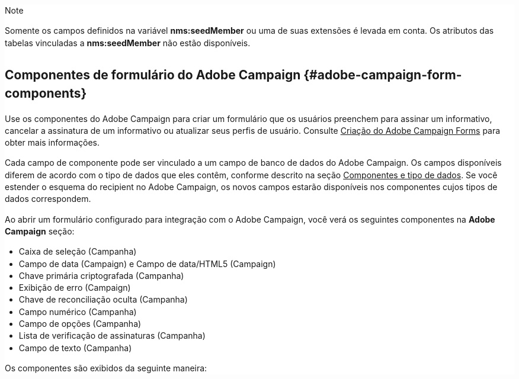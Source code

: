 >[!NOTE]
>
>Somente os campos definidos na variável **nms:seedMember** ou uma de suas extensões é levada em conta. Os atributos das tabelas vinculadas a **nms:seedMember** não estão disponíveis.

## Componentes de formulário do Adobe Campaign {#adobe-campaign-form-components}

Use os componentes do Adobe Campaign para criar um formulário que os usuários preenchem para assinar um informativo, cancelar a assinatura de um informativo ou atualizar seus perfis de usuário. Consulte [Criação do Adobe Campaign Forms](/help/sites-authoring/adobe-campaign-forms.md) para obter mais informações.

Cada campo de componente pode ser vinculado a um campo de banco de dados do Adobe Campaign. Os campos disponíveis diferem de acordo com o tipo de dados que eles contêm, conforme descrito na seção [Componentes e tipo de dados](#components-and-data-type). Se você estender o esquema do recipient no Adobe Campaign, os novos campos estarão disponíveis nos componentes cujos tipos de dados correspondem.

Ao abrir um formulário configurado para integração com o Adobe Campaign, você verá os seguintes componentes na **Adobe Campaign** seção:

* Caixa de seleção (Campanha)
* Campo de data (Campaign) e Campo de data/HTML5 (Campaign)
* Chave primária criptografada (Campanha)
* Exibição de erro (Campaign)
* Chave de reconciliação oculta (Campanha)
* Campo numérico (Campanha)
* Campo de opções (Campanha)
* Lista de verificação de assinaturas (Campanha)
* Campo de texto (Campanha)

Os componentes são exibidos da seguinte maneira:
